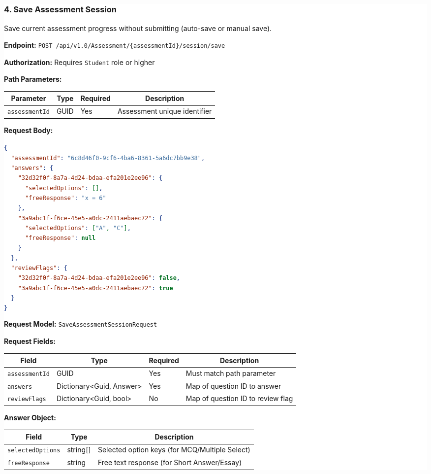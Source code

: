 
### 4. Save Assessment Session

Save current assessment progress without submitting (auto-save or manual save).

**Endpoint:** `POST /api/v1.0/Assessment/{assessmentId}/session/save`

**Authorization:** Requires `Student` role or higher

**Path Parameters:**

| Parameter | Type | Required | Description |
|-----------|------|----------|-------------|
| `assessmentId` | GUID | Yes | Assessment unique identifier |

**Request Body:**

```json
{
  "assessmentId": "6c8d46f0-9cf6-4ba6-8361-5a6dc7bb9e38",
  "answers": {
    "32d32f0f-8a7a-4d24-bdaa-efa201e2ee96": {
      "selectedOptions": [],
      "freeResponse": "x = 6"
    },
    "3a9abc1f-f6ce-45e5-a0dc-2411aebaec72": {
      "selectedOptions": ["A", "C"],
      "freeResponse": null
    }
  },
  "reviewFlags": {
    "32d32f0f-8a7a-4d24-bdaa-efa201e2ee96": false,
    "3a9abc1f-f6ce-45e5-a0dc-2411aebaec72": true
  }
}
```

**Request Model:** `SaveAssessmentSessionRequest`

**Request Fields:**

| Field | Type | Required | Description |
|-------|------|----------|-------------|
| `assessmentId` | GUID | Yes | Must match path parameter |
| `answers` | Dictionary<Guid, Answer> | Yes | Map of question ID to answer |
| `reviewFlags` | Dictionary<Guid, bool> | No | Map of question ID to review flag |

**Answer Object:**

| Field | Type | Description |
|-------|------|-------------|
| `selectedOptions` | string[] | Selected option keys (for MCQ/Multiple Select) |
| `freeResponse` | string | Free text response (for Short Answer/Essay) |
